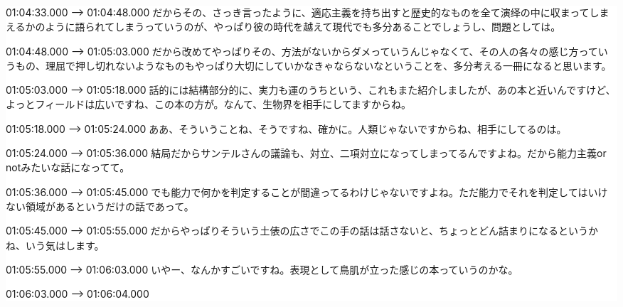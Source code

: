 01:04:33.000 --> 01:04:48.000
だからその、さっき言ったように、適応主義を持ち出すと歴史的なものを全て演绎の中に収まってしまえるかのように語られてしまうっていうのが、やっぱり彼の時代を越えて現代でも多分あることでしょうし、問題としては。

01:04:48.000 --> 01:05:03.000
だから改めてやっぱりその、方法がないからダメっていうんじゃなくて、その人の各々の感じ方っていうもの、理屈で押し切れないようなものもやっぱり大切にしていかなきゃならないなということを、多分考える一冊になると思います。

01:05:03.000 --> 01:05:18.000
話的には結構部分的に、実力も運のうちという、これもまた紹介しましたが、あの本と近いんですけど、よっとフィールドは広いですね、この本の方が。なんて、生物界を相手にしてますからね。

01:05:18.000 --> 01:05:24.000
ああ、そういうことね、そうですね、確かに。人類じゃないですからね、相手にしてるのは。

01:05:24.000 --> 01:05:36.000
結局だからサンテルさんの議論も、対立、二項対立になってしまってるんですよね。だから能力主義or notみたいな話になってて。

01:05:36.000 --> 01:05:45.000
でも能力で何かを判定することが間違ってるわけじゃないですよね。ただ能力でそれを判定してはいけない領域があるというだけの話であって。

01:05:45.000 --> 01:05:55.000
だからやっぱりそういう土俵の広さでこの手の話は話さないと、ちょっとどん詰まりになるというかね、いう気はします。

01:05:55.000 --> 01:06:03.000
いやー、なんかすごいですね。表現として鳥肌が立った感じの本っていうのかな。

01:06:03.000 --> 01:06:04.000
